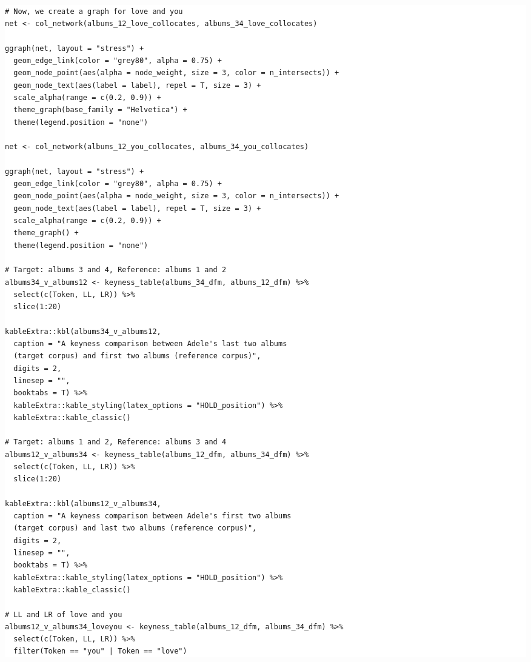     # Now, we create a graph for love and you
    net <- col_network(albums_12_love_collocates, albums_34_love_collocates)

    ggraph(net, layout = "stress") +
      geom_edge_link(color = "grey80", alpha = 0.75) +
      geom_node_point(aes(alpha = node_weight, size = 3, color = n_intersects)) +
      geom_node_text(aes(label = label), repel = T, size = 3) +
      scale_alpha(range = c(0.2, 0.9)) +
      theme_graph(base_family = "Helvetica") +
      theme(legend.position = "none")

    net <- col_network(albums_12_you_collocates, albums_34_you_collocates)

    ggraph(net, layout = "stress") +
      geom_edge_link(color = "grey80", alpha = 0.75) +
      geom_node_point(aes(alpha = node_weight, size = 3, color = n_intersects)) +
      geom_node_text(aes(label = label), repel = T, size = 3) +
      scale_alpha(range = c(0.2, 0.9)) +
      theme_graph() +
      theme(legend.position = "none")

    # Target: albums 3 and 4, Reference: albums 1 and 2
    albums34_v_albums12 <- keyness_table(albums_34_dfm, albums_12_dfm) %>%
      select(c(Token, LL, LR)) %>%
      slice(1:20)

    kableExtra::kbl(albums34_v_albums12, 
      caption = "A keyness comparison between Adele's last two albums 
      (target corpus) and first two albums (reference corpus)", 
      digits = 2, 
      linesep = "", 
      booktabs = T) %>%
      kableExtra::kable_styling(latex_options = "HOLD_position") %>%
      kableExtra::kable_classic()

    # Target: albums 1 and 2, Reference: albums 3 and 4
    albums12_v_albums34 <- keyness_table(albums_12_dfm, albums_34_dfm) %>%
      select(c(Token, LL, LR)) %>%
      slice(1:20)

    kableExtra::kbl(albums12_v_albums34, 
      caption = "A keyness comparison between Adele's first two albums 
      (target corpus) and last two albums (reference corpus)", 
      digits = 2, 
      linesep = "", 
      booktabs = T) %>%
      kableExtra::kable_styling(latex_options = "HOLD_position") %>%
      kableExtra::kable_classic()

    # LL and LR of love and you
    albums12_v_albums34_loveyou <- keyness_table(albums_12_dfm, albums_34_dfm) %>%
      select(c(Token, LL, LR)) %>%
      filter(Token == "you" | Token == "love")
